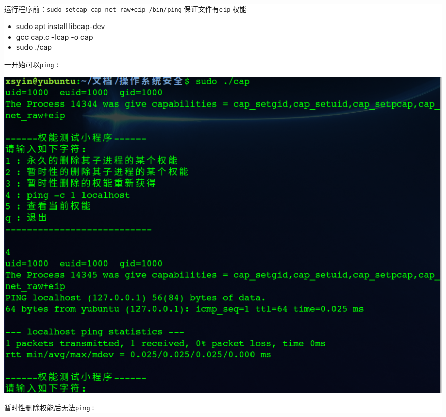 运行程序前：`sudo setcap cap_net_raw+eip /bin/ping` 保证文件有`eip` 权能

* sudo apt install libcap-dev
* gcc cap.c -lcap -o cap
* sudo ./cap

一开始可以`ping` :

![&#x9009;&#x533A;\_053](.gitbook/assets/xuan-qu-053.png)

暂时性删除权能后无法`ping` :
